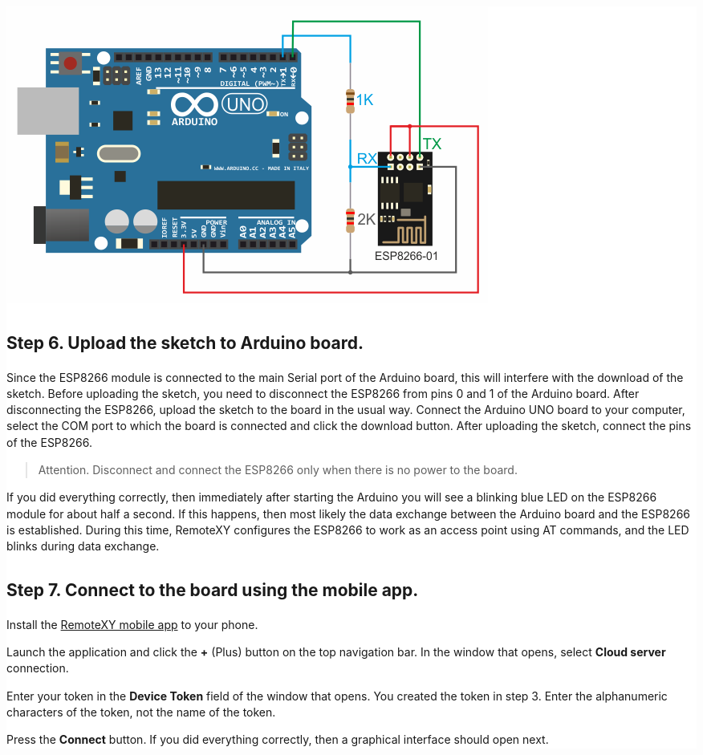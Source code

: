 ![01](ru_08.png)

## Step 6. Upload the sketch to Arduino board.

Since the ESP8266 module is connected to the main Serial port of the Arduino board, this will interfere with the download of the sketch. Before uploading the sketch, you need to disconnect the ESP8266 from pins 0 and 1 of the Arduino board. After disconnecting the ESP8266, upload the sketch to the board in the usual way. Connect the Arduino UNO board to your computer, select the COM port to which the board is connected and click the download button. After uploading the sketch, connect the pins of the ESP8266.

> Attention. Disconnect and connect the ESP8266 only when there is no power to the board.

If you did everything correctly, then immediately after starting the Arduino you will see a blinking blue LED on the ESP8266 module for about half a second. If this happens, then most likely the data exchange between the Arduino board and the ESP8266 is established. During this time, RemoteXY configures the ESP8266 to work as an access point using AT commands, and the LED blinks during data exchange.

## Step 7. Connect to the board using the mobile app.

Install the [RemoteXY mobile app](https://remotexy.com/ru/download/) to your phone.

Launch the application and click the **+** (Plus) button on the top navigation bar. In the window that opens, select  **Cloud server** connection.

Enter your token in the **Device Token** field of the window that opens. You created the token in step 3. Enter the alphanumeric characters of the token, not the name of the token.

Press the **Connect** button. If you did everything correctly, then a graphical interface should open next.
